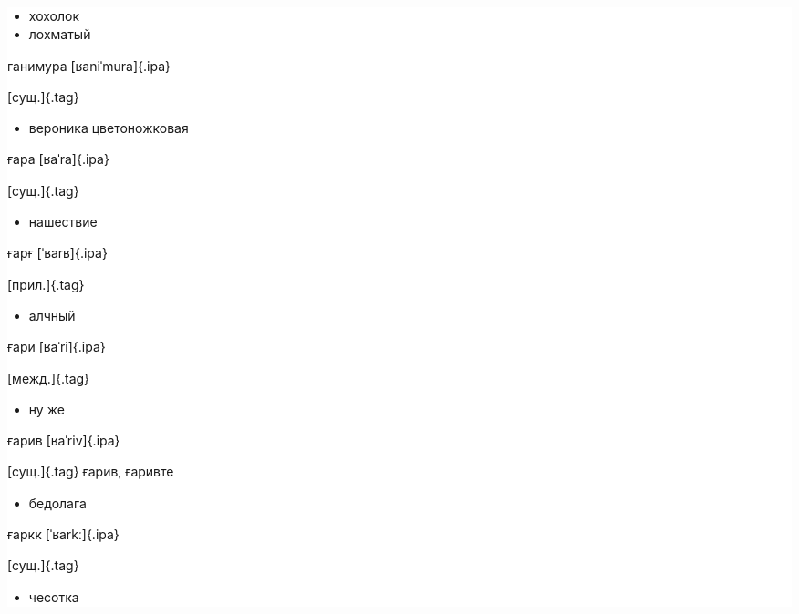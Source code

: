 -  хохолок
-  лохматый

</div>

<div class='word'>

ғанимура [ʁaniˈmura]{.ipa}

[сущ.]{.tag}

-  вероника цветоножковая

</div>

<div class='word'>

ғара [ʁaˈra]{.ipa}

[сущ.]{.tag}

-  нашествие

</div>

<div class='word'>

ғарғ [ˈʁarʁ]{.ipa}

[прил.]{.tag}

-  алчный

</div>

<div class='word'>

ғари [ʁaˈri]{.ipa}

[межд.]{.tag}

-  ну же

</div>

<div class='word'>

ғарив [ʁaˈriv]{.ipa}

[сущ.]{.tag} ғарив, ғаривте

-  бедолага

</div>

<div class='word'>

ғаркк [ˈʁarkː]{.ipa}

[сущ.]{.tag}

-  чесотка

</div>
